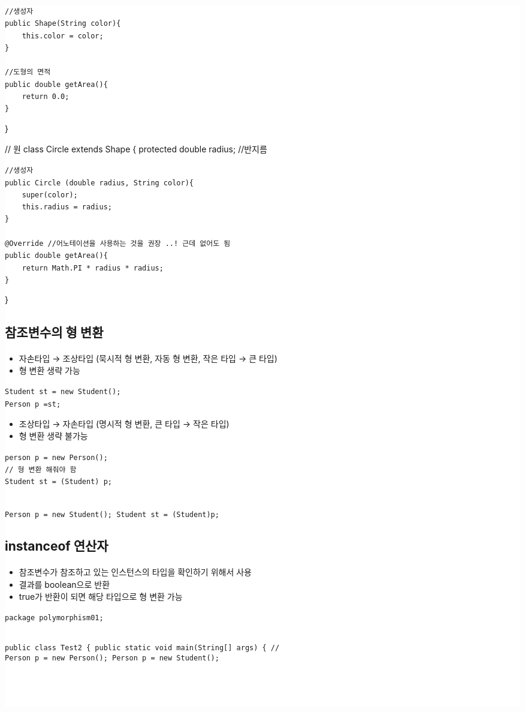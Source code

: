     //생성자
    public Shape(String color){
        this.color = color;
    }

    //도형의 면적
    public double getArea(){
        return 0.0;
    }
}

// 원
class Circle extends Shape {
    protected double radius; //반지름

    //생성자
    public Circle (double radius, String color){
        super(color);
        this.radius = radius;
    }

    @Override //어노테이션을 사용하는 것을 권장 ..! 근데 없어도 됨
    public double getArea(){
        return Math.PI * radius * radius;
    }
}</code></pre>
<h2 id="참조변수의-형-변환">참조변수의 형 변환</h2>
<ul>
<li>자손타입 → 조상타입 (묵시적 형 변환, 자동 형 변환, 작은 타입 → 큰 타입)</li>
<li>형 변환 생략 가능</li>
</ul>
<pre><code class="language-java">Student st = new Student();
Person p =st;</code></pre>
<ul>
<li>조상타입 → 자손타입 (명시적 형 변환, 큰 타입 → 작은 타입)</li>
<li>형 변환 생략 불가능</li>
</ul>
<pre><code class="language-java">person p = new Person();
// 형 변환 해줘야 함
Student st = (Student) p;

Person p = new Student();
Student st = (Student)p;</code></pre>
<h2 id="instanceof-연산자">instanceof 연산자</h2>
<ul>
<li>참조변수가 참조하고 있는 인스턴스의 타입을 확인하기 위해서 사용</li>
<li>결과를 boolean으로 반환</li>
<li>true가 반환이 되면 해당 타입으로 형 변환 가능</li>
</ul>
<pre><code class="language-java">package polymorphism01;

public class Test2 {
    public static void main(String[] args) {
//        Person p = new Person();
        Person p = new Student();
